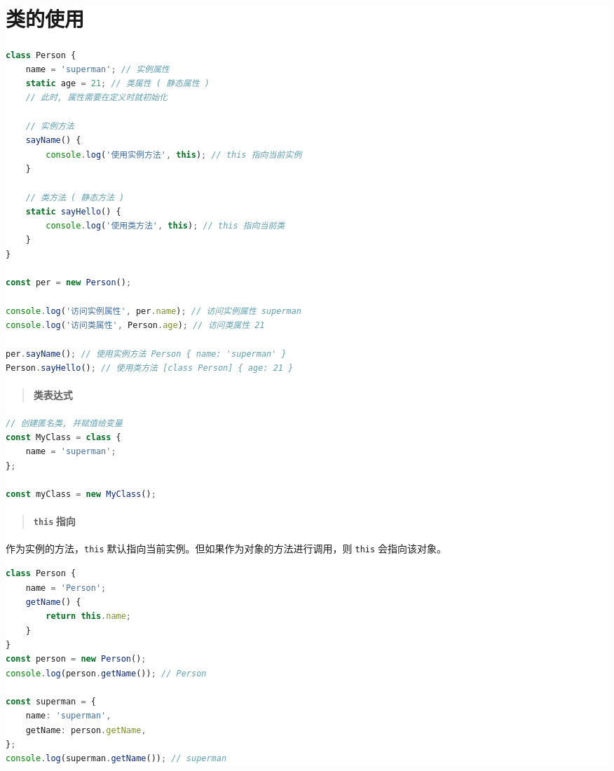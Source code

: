 # 类的使用

```ts
class Person {
    name = 'superman'; // 实例属性
    static age = 21; // 类属性 ( 静态属性 )
    // 此时, 属性需要在定义时就初始化

    // 实例方法
    sayName() {
        console.log('使用实例方法', this); // this 指向当前实例
    }

    // 类方法 ( 静态方法 )
    static sayHello() {
        console.log('使用类方法', this); // this 指向当前类
    }
}

const per = new Person();

console.log('访问实例属性', per.name); // 访问实例属性 superman
console.log('访问类属性', Person.age); // 访问类属性 21

per.sayName(); // 使用实例方法 Person { name: 'superman' }
Person.sayHello(); // 使用类方法 [class Person] { age: 21 }
```

> #### 类表达式

```ts
// 创建匿名类, 并赋值给变量
const MyClass = class {
    name = 'superman';
};

const myClass = new MyClass();
```

> #### `this` 指向

作为实例的方法，`this` 默认指向当前实例。但如果作为对象的方法进行调用，则 `this` 会指向该对象。

```ts
class Person {
    name = 'Person';
    getName() {
        return this.name;
    }
}
const person = new Person();
console.log(person.getName()); // Person

const superman = {
    name: 'superman',
    getName: person.getName,
};
console.log(superman.getName()); // superman
```
